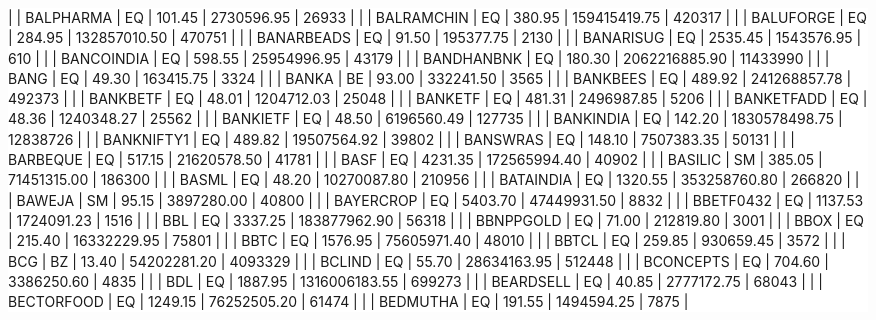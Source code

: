|  | BALPHARMA | EQ | 101.45 | 2730596.95 | 26933 |
|  | BALRAMCHIN | EQ | 380.95 | 159415419.75 | 420317 |
|  | BALUFORGE | EQ | 284.95 | 132857010.50 | 470751 |
|  | BANARBEADS | EQ | 91.50 | 195377.75 | 2130 |
|  | BANARISUG | EQ | 2535.45 | 1543576.95 | 610 |
|  | BANCOINDIA | EQ | 598.55 | 25954996.95 | 43179 |
|  | BANDHANBNK | EQ | 180.30 | 2062216885.90 | 11433990 |
|  | BANG | EQ | 49.30 | 163415.75 | 3324 |
|  | BANKA | BE | 93.00 | 332241.50 | 3565 |
|  | BANKBEES | EQ | 489.92 | 241268857.78 | 492373 |
|  | BANKBETF | EQ | 48.01 | 1204712.03 | 25048 |
|  | BANKETF | EQ | 481.31 | 2496987.85 | 5206 |
|  | BANKETFADD | EQ | 48.36 | 1240348.27 | 25562 |
|  | BANKIETF | EQ | 48.50 | 6196560.49 | 127735 |
|  | BANKINDIA | EQ | 142.20 | 1830578498.75 | 12838726 |
|  | BANKNIFTY1 | EQ | 489.82 | 19507564.92 | 39802 |
|  | BANSWRAS | EQ | 148.10 | 7507383.35 | 50131 |
|  | BARBEQUE | EQ | 517.15 | 21620578.50 | 41781 |
|  | BASF | EQ | 4231.35 | 172565994.40 | 40902 |
|  | BASILIC | SM | 385.05 | 71451315.00 | 186300 |
|  | BASML | EQ | 48.20 | 10270087.80 | 210956 |
|  | BATAINDIA | EQ | 1320.55 | 353258760.80 | 266820 |
|  | BAWEJA | SM | 95.15 | 3897280.00 | 40800 |
|  | BAYERCROP | EQ | 5403.70 | 47449931.50 | 8832 |
|  | BBETF0432 | EQ | 1137.53 | 1724091.23 | 1516 |
|  | BBL | EQ | 3337.25 | 183877962.90 | 56318 |
|  | BBNPPGOLD | EQ | 71.00 | 212819.80 | 3001 |
|  | BBOX | EQ | 215.40 | 16332229.95 | 75801 |
|  | BBTC | EQ | 1576.95 | 75605971.40 | 48010 |
|  | BBTCL | EQ | 259.85 | 930659.45 | 3572 |
|  | BCG | BZ | 13.40 | 54202281.20 | 4093329 |
|  | BCLIND | EQ | 55.70 | 28634163.95 | 512448 |
|  | BCONCEPTS | EQ | 704.60 | 3386250.60 | 4835 |
|  | BDL | EQ | 1887.95 | 1316006183.55 | 699273 |
|  | BEARDSELL | EQ | 40.85 | 2777172.75 | 68043 |
|  | BECTORFOOD | EQ | 1249.15 | 76252505.20 | 61474 |
|  | BEDMUTHA | EQ | 191.55 | 1494594.25 | 7875 |